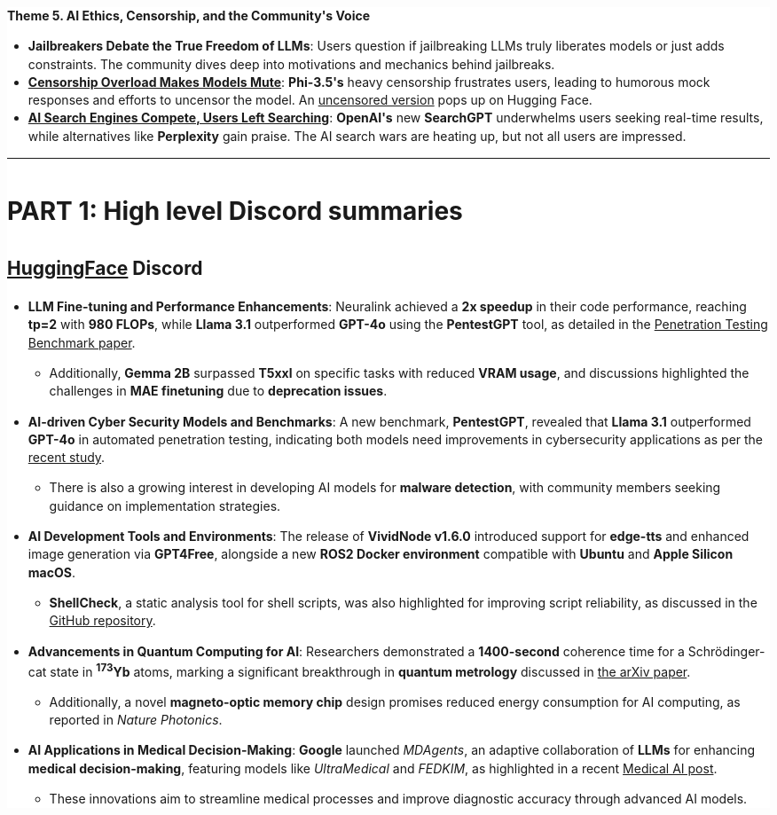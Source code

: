 **Theme 5. AI Ethics, Censorship, and the Community's Voice**

- **Jailbreakers Debate the True Freedom of LLMs**: Users question if jailbreaking LLMs truly liberates models or just adds constraints. The community dives deep into motivations and mechanics behind jailbreaks.
- [**Censorship Overload Makes Models Mute**](https://huggingface.co/SicariusSicariiStuff/Phi-3.5-mini-instruct_Uncensored): **Phi-3.5's** heavy censorship frustrates users, leading to humorous mock responses and efforts to uncensor the model. An [uncensored version](https://huggingface.co/SicariusSicariiStuff/Phi-3.5-mini-instruct_Uncensored) pops up on Hugging Face.
- [**AI Search Engines Compete, Users Left Searching**](https://www.perplexity.ai/page/openai-challenges-google-searc-7jOvRjqsQZqm1MwfVqHMvw): **OpenAI's** new **SearchGPT** underwhelms users seeking real-time results, while alternatives like **Perplexity** gain praise. The AI search wars are heating up, but not all users are impressed.

---

# PART 1: High level Discord summaries

## [HuggingFace](https://discord.com/channels/879548962464493619) Discord

- **LLM Fine-tuning and Performance Enhancements**: Neuralink achieved a **2x speedup** in their code performance, reaching **tp=2** with **980 FLOPs**, while **Llama 3.1** outperformed **GPT-4o** using the **PentestGPT** tool, as detailed in the [Penetration Testing Benchmark paper](https://arxiv.org/abs/2410.17141).
  
  - Additionally, **Gemma 2B** surpassed **T5xxl** on specific tasks with reduced **VRAM usage**, and discussions highlighted the challenges in **MAE finetuning** due to **deprecation issues**.
- **AI-driven Cyber Security Models and Benchmarks**: A new benchmark, **PentestGPT**, revealed that **Llama 3.1** outperformed **GPT-4o** in automated penetration testing, indicating both models need improvements in cybersecurity applications as per the [recent study](https://arxiv.org/abs/2410.17141).
  
  - There is also a growing interest in developing AI models for **malware detection**, with community members seeking guidance on implementation strategies.
- **AI Development Tools and Environments**: The release of **VividNode v1.6.0** introduced support for **edge-tts** and enhanced image generation via **GPT4Free**, alongside a new **ROS2 Docker environment** compatible with **Ubuntu** and **Apple Silicon macOS**.
  
  - **ShellCheck**, a static analysis tool for shell scripts, was also highlighted for improving script reliability, as discussed in the [GitHub repository](https://github.com/koalaman/shellcheck).
- **Advancements in Quantum Computing for AI**: Researchers demonstrated a **1400-second** coherence time for a Schrödinger-cat state in **$^{173}$Yb** atoms, marking a significant breakthrough in **quantum metrology** discussed in [the arXiv paper](https://arxiv.org/abs/2410.09331v1).
  
  - Additionally, a novel **magneto-optic memory chip** design promises reduced energy consumption for AI computing, as reported in *Nature Photonics*.
- **AI Applications in Medical Decision-Making**: **Google** launched *MDAgents*, an adaptive collaboration of **LLMs** for enhancing **medical decision-making**, featuring models like *UltraMedical* and *FEDKIM*, as highlighted in a recent [Medical AI post](https://huggingface.co/posts/aaditya/563565199854269).
  
  - These innovations aim to streamline medical processes and improve diagnostic accuracy through advanced AI models.
